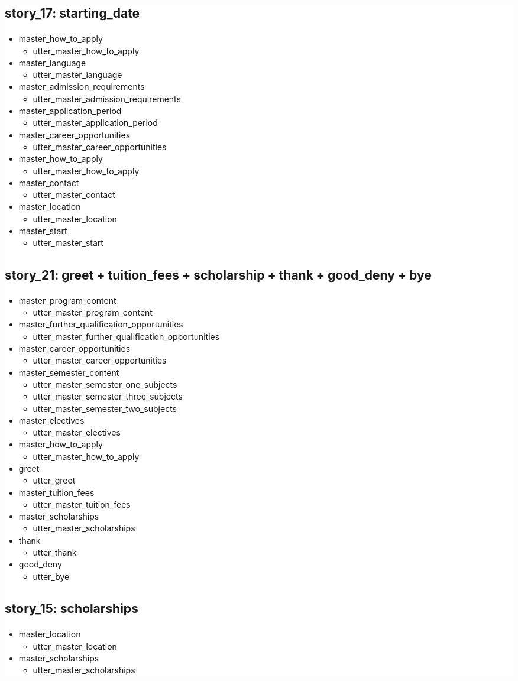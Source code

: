 ## story_17: starting_date
* master_how_to_apply
    - utter_master_how_to_apply
* master_language
    - utter_master_language
* master_admission_requirements
    - utter_master_admission_requirements
* master_application_period
    - utter_master_application_period
* master_career_opportunities
    - utter_master_career_opportunities
* master_how_to_apply
    - utter_master_how_to_apply
* master_contact
    - utter_master_contact
* master_location
    - utter_master_location
* master_start
    - utter_master_start

## story_21: greet + tuition_fees + scholarship + thank + good_deny + bye
* master_program_content
    - utter_master_program_content
* master_further_qualification_opportunities
    - utter_master_further_qualification_opportunities
* master_career_opportunities
    - utter_master_career_opportunities
* master_semester_content
    - utter_master_semester_one_subjects
    - utter_master_semester_three_subjects
    - utter_master_semester_two_subjects
* master_electives
    - utter_master_electives
* master_how_to_apply
    - utter_master_how_to_apply
* greet
    - utter_greet
* master_tuition_fees
    - utter_master_tuition_fees
* master_scholarships
    - utter_master_scholarships
* thank
    - utter_thank
* good_deny
    - utter_bye

## story_15: scholarships
* master_location
    - utter_master_location
* master_scholarships
    - utter_master_scholarships
